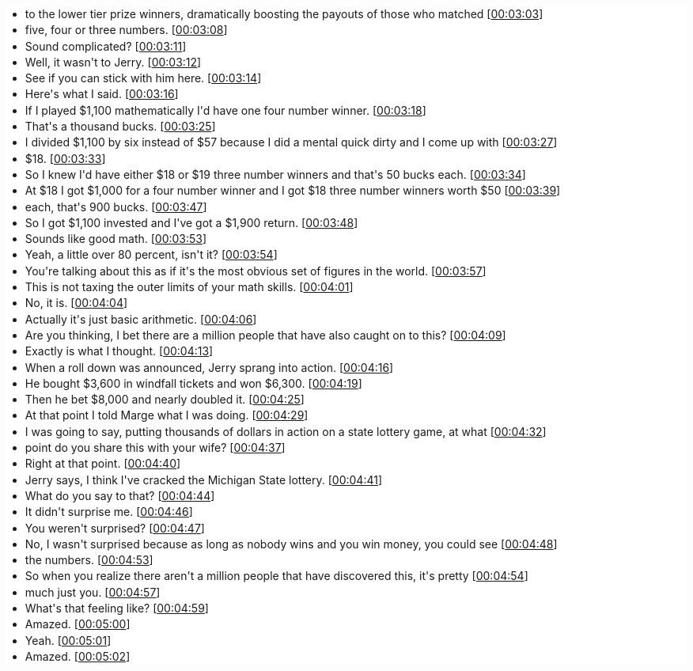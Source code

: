 *  to the lower tier prize winners, dramatically boosting the payouts of those who matched [[00:03:03](https://www.youtube.com/watch?v=jtv5COcjGhw&t=183.52s)]
*  five, four or three numbers. [[00:03:08](https://www.youtube.com/watch?v=jtv5COcjGhw&t=188.32s)]
*  Sound complicated? [[00:03:11](https://www.youtube.com/watch?v=jtv5COcjGhw&t=191.32s)]
*  Well, it wasn't to Jerry. [[00:03:12](https://www.youtube.com/watch?v=jtv5COcjGhw&t=192.32s)]
*  See if you can stick with him here. [[00:03:14](https://www.youtube.com/watch?v=jtv5COcjGhw&t=194.70000000000002s)]
*  Here's what I said. [[00:03:16](https://www.youtube.com/watch?v=jtv5COcjGhw&t=196.72s)]
*  If I played $1,100 mathematically I'd have one four number winner. [[00:03:18](https://www.youtube.com/watch?v=jtv5COcjGhw&t=198.72s)]
*  That's a thousand bucks. [[00:03:25](https://www.youtube.com/watch?v=jtv5COcjGhw&t=205.36s)]
*  I divided $1,100 by six instead of $57 because I did a mental quick dirty and I come up with [[00:03:27](https://www.youtube.com/watch?v=jtv5COcjGhw&t=207.0s)]
*  $18. [[00:03:33](https://www.youtube.com/watch?v=jtv5COcjGhw&t=213.36s)]
*  So I knew I'd have either $18 or $19 three number winners and that's 50 bucks each. [[00:03:34](https://www.youtube.com/watch?v=jtv5COcjGhw&t=214.36s)]
*  At $18 I got $1,000 for a four number winner and I got $18 three number winners worth $50 [[00:03:39](https://www.youtube.com/watch?v=jtv5COcjGhw&t=219.88s)]
*  each, that's 900 bucks. [[00:03:47](https://www.youtube.com/watch?v=jtv5COcjGhw&t=227.04s)]
*  So I got $1,100 invested and I've got a $1,900 return. [[00:03:48](https://www.youtube.com/watch?v=jtv5COcjGhw&t=228.51999999999998s)]
*  Sounds like good math. [[00:03:53](https://www.youtube.com/watch?v=jtv5COcjGhw&t=233.79999999999998s)]
*  Yeah, a little over 80 percent, isn't it? [[00:03:54](https://www.youtube.com/watch?v=jtv5COcjGhw&t=234.79999999999998s)]
*  You're talking about this as if it's the most obvious set of figures in the world. [[00:03:57](https://www.youtube.com/watch?v=jtv5COcjGhw&t=237.04s)]
*  This is not taxing the outer limits of your math skills. [[00:04:01](https://www.youtube.com/watch?v=jtv5COcjGhw&t=241.84s)]
*  No, it is. [[00:04:04](https://www.youtube.com/watch?v=jtv5COcjGhw&t=244.96s)]
*  Actually it's just basic arithmetic. [[00:04:06](https://www.youtube.com/watch?v=jtv5COcjGhw&t=246.2s)]
*  Are you thinking, I bet there are a million people that have also caught on to this? [[00:04:09](https://www.youtube.com/watch?v=jtv5COcjGhw&t=249.0s)]
*  Exactly is what I thought. [[00:04:13](https://www.youtube.com/watch?v=jtv5COcjGhw&t=253.68s)]
*  When a roll down was announced, Jerry sprang into action. [[00:04:16](https://www.youtube.com/watch?v=jtv5COcjGhw&t=256.16s)]
*  He bought $3,600 in windfall tickets and won $6,300. [[00:04:19](https://www.youtube.com/watch?v=jtv5COcjGhw&t=259.74s)]
*  Then he bet $8,000 and nearly doubled it. [[00:04:25](https://www.youtube.com/watch?v=jtv5COcjGhw&t=265.8s)]
*  At that point I told Marge what I was doing. [[00:04:29](https://www.youtube.com/watch?v=jtv5COcjGhw&t=269.88000000000005s)]
*  I was going to say, putting thousands of dollars in action on a state lottery game, at what [[00:04:32](https://www.youtube.com/watch?v=jtv5COcjGhw&t=272.28000000000003s)]
*  point do you share this with your wife? [[00:04:37](https://www.youtube.com/watch?v=jtv5COcjGhw&t=277.12s)]
*  Right at that point. [[00:04:40](https://www.youtube.com/watch?v=jtv5COcjGhw&t=280.04s)]
*  Jerry says, I think I've cracked the Michigan State lottery. [[00:04:41](https://www.youtube.com/watch?v=jtv5COcjGhw&t=281.04s)]
*  What do you say to that? [[00:04:44](https://www.youtube.com/watch?v=jtv5COcjGhw&t=284.36s)]
*  It didn't surprise me. [[00:04:46](https://www.youtube.com/watch?v=jtv5COcjGhw&t=286.04s)]
*  You weren't surprised? [[00:04:47](https://www.youtube.com/watch?v=jtv5COcjGhw&t=287.28000000000003s)]
*  No, I wasn't surprised because as long as nobody wins and you win money, you could see [[00:04:48](https://www.youtube.com/watch?v=jtv5COcjGhw&t=288.28000000000003s)]
*  the numbers. [[00:04:53](https://www.youtube.com/watch?v=jtv5COcjGhw&t=293.52000000000004s)]
*  So when you realize there aren't a million people that have discovered this, it's pretty [[00:04:54](https://www.youtube.com/watch?v=jtv5COcjGhw&t=294.52000000000004s)]
*  much just you. [[00:04:57](https://www.youtube.com/watch?v=jtv5COcjGhw&t=297.72s)]
*  What's that feeling like? [[00:04:59](https://www.youtube.com/watch?v=jtv5COcjGhw&t=299.56s)]
*  Amazed. [[00:05:00](https://www.youtube.com/watch?v=jtv5COcjGhw&t=300.56s)]
*  Yeah. [[00:05:01](https://www.youtube.com/watch?v=jtv5COcjGhw&t=301.56s)]
*  Amazed. [[00:05:02](https://www.youtube.com/watch?v=jtv5COcjGhw&t=302.56s)]